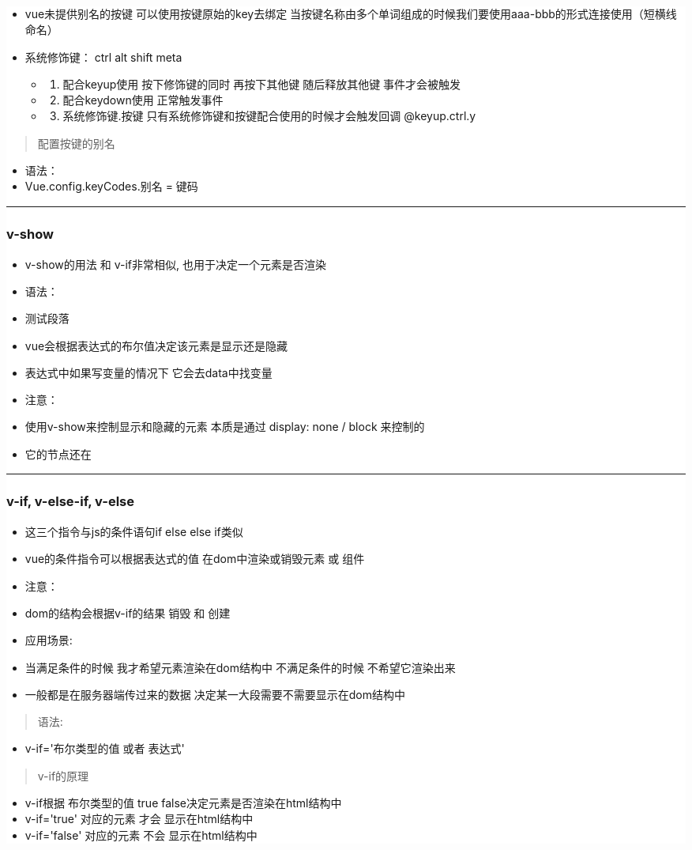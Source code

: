- vue未提供别名的按键 可以使用按键原始的key去绑定 当按键名称由多个单词组成的时候我们要使用aaa-bbb的形式连接使用（短横线命名）


- 系统修饰键： ctrl alt shift meta
  - 1. 配合keyup使用
      按下修饰键的同时 再按下其他键 随后释放其他键 事件才会被触发

  - 2. 配合keydown使用
      正常触发事件

  - 3. 系统修饰键.按键
      只有系统修饰键和按键配合使用的时候才会触发回调
      @keyup.ctrl.y




> 配置按键的别名
- 语法：
- Vue.config.keyCodes.别名 = 键码


--------------------------

### v-show
- v-show的用法 和 v-if非常相似, 也用于决定一个元素是否渲染
- 语法：
- <div v-show='表达式'>测试段落</div>
- vue会根据表达式的布尔值决定该元素是显示还是隐藏
- 表达式中如果写变量的情况下 它会去data中找变量

- 注意：
- 使用v-show来控制显示和隐藏的元素 本质是通过 display: none / block 来控制的
- 它的节点还在



--------------------------

### v-if, v-else-if, v-else
- 这三个指令与js的条件语句if else else if类似
- vue的条件指令可以根据表达式的值 在dom中渲染或销毁元素 或 组件
- 注意：
- dom的结构会根据v-if的结果 销毁 和 创建

- 应用场景:
- 当满足条件的时候 我才希望元素渲染在dom结构中 不满足条件的时候 不希望它渲染出来
- 一般都是在服务器端传过来的数据 决定某一大段需要不需要显示在dom结构中

> 语法:
- v-if='布尔类型的值 或者 表达式'

> v-if的原理
- v-if根据 布尔类型的值 true false决定元素是否渲染在html结构中
- v-if='true'   对应的元素 才会 显示在html结构中
- v-if='false'  对应的元素 不会 显示在html结构中


